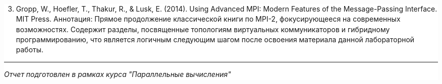 3. Gropp, W., Hoefler, T., Thakur, R., & Lusk, E. (2014). Using Advanced MPI: Modern Features of the
Message-Passing Interface. MIT Press.
Аннотация: Прямое продолжение классической книги по MPI-2, фокусирующееся на
современных возможностях. Содержит разделы, посвященные топологиям виртуальных
коммуникаторов и гибридному программированию, что является логичным следующим
шагом после освоения материала данной лабораторной работы.

---

*Отчет подготовлен в рамках курса "Параллельные вычисления"*
